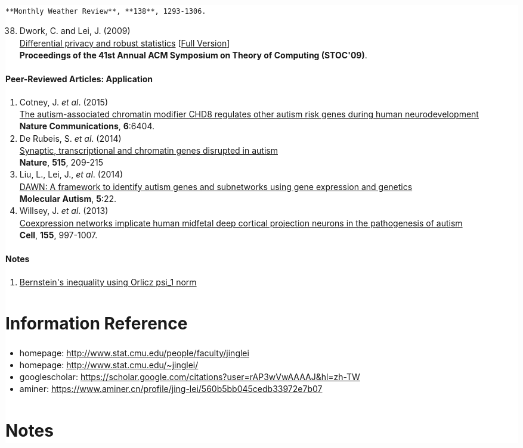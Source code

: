     **Monthly Weather Review**, **138**, 1293-1306.
38. Dwork, C. and Lei, J. (2009)  
    [Differential privacy and robust statistics](http://doi.org/10.1145/1536414.1536466) \[[Full Version](http://www.stat.cmu.edu/~jinglei/dprs_stoc09.pdf)\]  
    **Proceedings of the 41st Annual ACM Symposium on Theory of Computing (STOC'09)**.

#### Peer-Reviewed Articles: Application

1. Cotney, J. _et al_. (2015)  
    [The autism-associated chromatin modifier ​CHD8 regulates other autism risk genes during human neurodevelopment](http://www.nature.com/ncomms/2015/150310/ncomms7404/full/ncomms7404.html)  
    **Nature Communications**, **6**:6404.
2. De Rubeis, S. _et al_. (2014)  
    [Synaptic, transcriptional and chromatin genes disrupted in autism](http://www.nature.com/nature/journal/vaop/ncurrent/full/nature13772.html)  
    **Nature**, **515**, 209-215
3. Liu, L., Lei, J., _et al_. (2014)  
    [DAWN: A framework to identify autism genes and subnetworks using gene expression and genetics](http://www.molecularautism.com/content/5/1/22/abstract)  
    **Molecular Autism**, **5**:22.
4. Willsey, J. _et al_. (2013)  
    [Coexpression networks implicate human midfetal deep cortical projection neurons in the pathogenesis of autism](https://www.cell.com/abstract/S0092-8674(13)01296-8)  
    **Cell**, **155**, 997-1007.

#### Notes

1. [Bernstein's inequality using Orlicz psi\_1 norm](https://www.dropbox.com/s/abjptuw2urnlqcq/Bern_notes.pdf?dl=0)

# Information Reference
  - homepage: http://www.stat.cmu.edu/people/faculty/jinglei 
  - homepage: http://www.stat.cmu.edu/~jinglei/
  - googlescholar: https://scholar.google.com/citations?user=rAP3wVwAAAAJ&hl=zh-TW 
  - aminer: https://www.aminer.cn/profile/jing-lei/560b5bb045cedb33972e7b07

# Notes